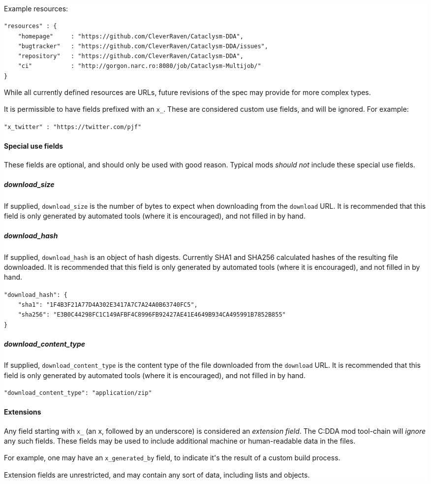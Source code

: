 Example resources:
```
"resources" : {
    "homepage"     : "https://github.com/CleverRaven/Cataclysm-DDA",
    "bugtracker"   : "https://github.com/CleverRaven/Cataclysm-DDA/issues",
    "repository"   : "https://github.com/CleverRaven/Cataclysm-DDA",
    "ci"           : "http://gorgon.narc.ro:8080/job/Cataclysm-Multijob/"
}
```

While all currently defined resources are URLs, future revisions of the spec may provide for more complex types.

It is permissible to have fields prefixed with an `x_`. These are considered custom use fields, and will be ignored. For example:

```
"x_twitter" : "https://twitter.com/pjf"
```

#### Special use fields

These fields are optional, and should only be used with good reason.
Typical mods *should not* include these special use fields.

##### download_size

If supplied, `download_size` is the number of bytes to expect when downloading from the `download` URL. It is recommended that this field is only generated by automated tools (where it is encouraged), and not filled in by hand.

##### download_hash

If supplied, `download_hash` is an object of hash digests. Currently SHA1 and SHA256 calculated hashes of the resulting file downloaded. It is recommended that this field is only generated by automated tools (where it is encouraged), and not filled in by hand.

```
"download_hash": {
    "sha1": "1F4B3F21A77D4A302E3417A7C7A24A0B63740FC5",
    "sha256": "E3B0C44298FC1C149AFBF4C8996FB92427AE41E4649B934CA495991B7852B855"
}
```

##### download_content_type

If supplied, `download_content_type` is the content type of the file downloaded from the `download` URL. It is recommended that this field is only generated by automated tools (where it is encouraged), and not filled in by hand.

```
"download_content_type": "application/zip"
```

#### Extensions

Any field starting with `x_` (an x, followed by an underscore) is considered
an *extension field*. The C:DDA mod tool-chain will *ignore* any such fields. These fields may be used to include additional machine or human-readable data in the files.

For example, one may have an `x_generated_by` field, to indicate it's the result of a custom build process.

Extension fields are unrestricted, and may contain any sort of data, including lists and objects.
